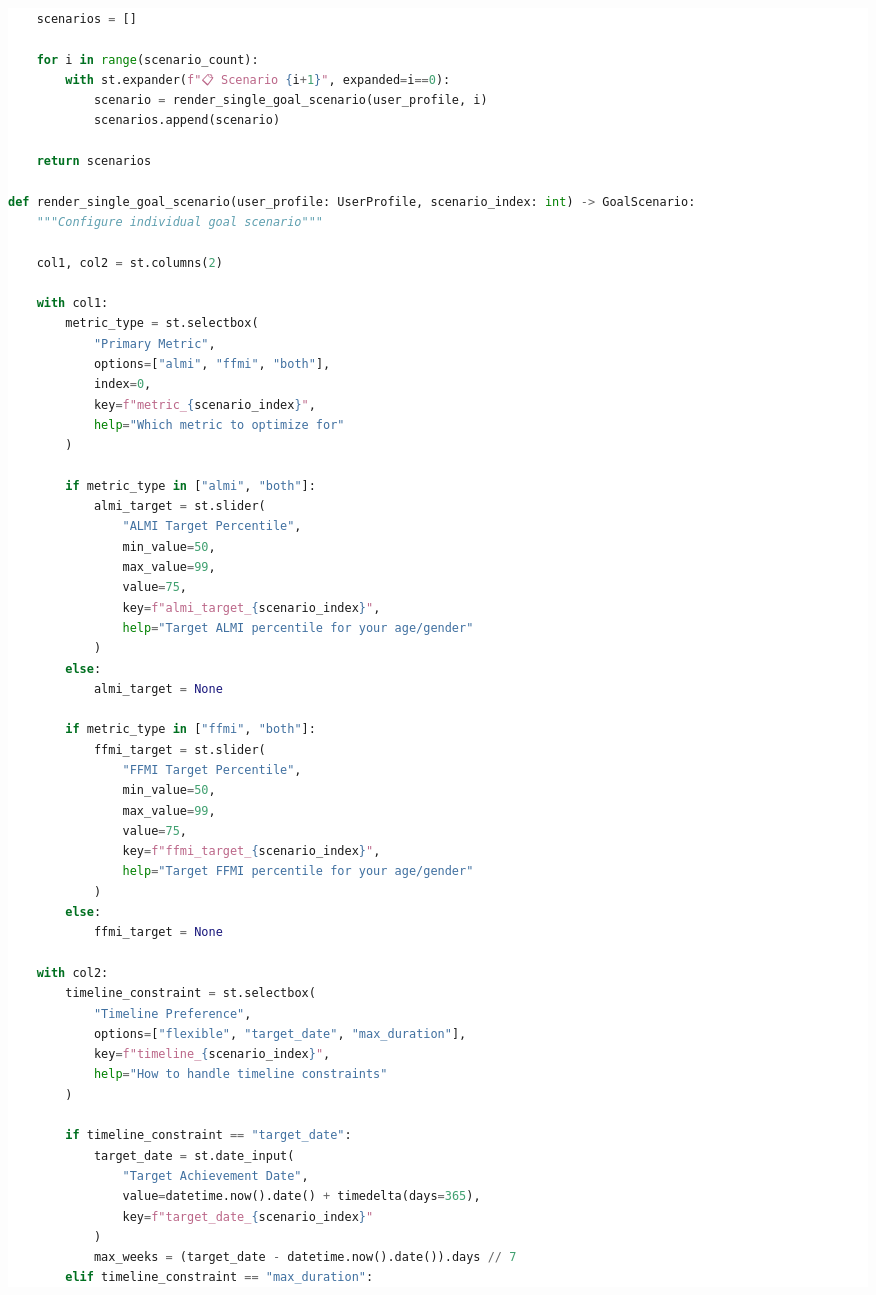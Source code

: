 ```python
    scenarios = []
    
    for i in range(scenario_count):
        with st.expander(f"📋 Scenario {i+1}", expanded=i==0):
            scenario = render_single_goal_scenario(user_profile, i)
            scenarios.append(scenario)
    
    return scenarios

def render_single_goal_scenario(user_profile: UserProfile, scenario_index: int) -> GoalScenario:
    """Configure individual goal scenario"""
    
    col1, col2 = st.columns(2)
    
    with col1:
        metric_type = st.selectbox(
            "Primary Metric",
            options=["almi", "ffmi", "both"],
            index=0,
            key=f"metric_{scenario_index}",
            help="Which metric to optimize for"
        )
        
        if metric_type in ["almi", "both"]:
            almi_target = st.slider(
                "ALMI Target Percentile",
                min_value=50,
                max_value=99,
                value=75,
                key=f"almi_target_{scenario_index}",
                help="Target ALMI percentile for your age/gender"
            )
        else:
            almi_target = None
            
        if metric_type in ["ffmi", "both"]:
            ffmi_target = st.slider(
                "FFMI Target Percentile", 
                min_value=50,
                max_value=99,
                value=75,
                key=f"ffmi_target_{scenario_index}",
                help="Target FFMI percentile for your age/gender"
            )
        else:
            ffmi_target = None
    
    with col2:
        timeline_constraint = st.selectbox(
            "Timeline Preference",
            options=["flexible", "target_date", "max_duration"],
            key=f"timeline_{scenario_index}",
            help="How to handle timeline constraints"
        )
        
        if timeline_constraint == "target_date":
            target_date = st.date_input(
                "Target Achievement Date",
                value=datetime.now().date() + timedelta(days=365),
                key=f"target_date_{scenario_index}"
            )
            max_weeks = (target_date - datetime.now().date()).days // 7
        elif timeline_constraint == "max_duration":
```